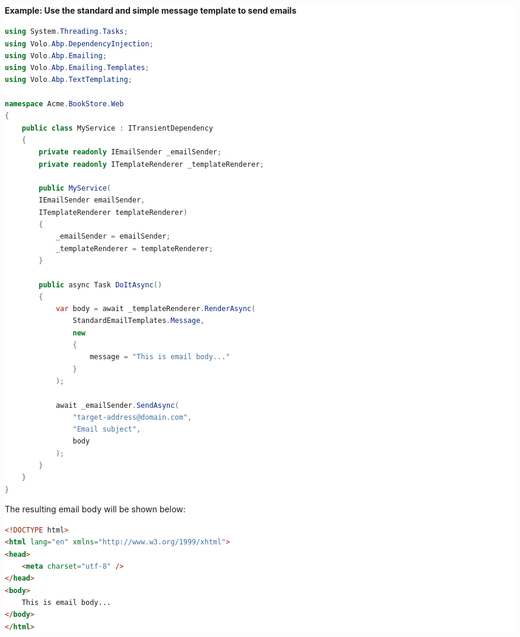 **Example: Use the standard and simple message template to send emails**

````csharp
using System.Threading.Tasks;
using Volo.Abp.DependencyInjection;
using Volo.Abp.Emailing;
using Volo.Abp.Emailing.Templates;
using Volo.Abp.TextTemplating;

namespace Acme.BookStore.Web
{
    public class MyService : ITransientDependency
    {
        private readonly IEmailSender _emailSender;
        private readonly ITemplateRenderer _templateRenderer;

        public MyService(
        IEmailSender emailSender,
        ITemplateRenderer templateRenderer)
        {
            _emailSender = emailSender;
            _templateRenderer = templateRenderer;
        }

        public async Task DoItAsync()
        {
            var body = await _templateRenderer.RenderAsync(
                StandardEmailTemplates.Message,
                new
                {
                    message = "This is email body..."
                }
            );
            
            await _emailSender.SendAsync(
                "target-address@domain.com",
                "Email subject",
                body
            );
        }
    }
}
````

The resulting email body will be shown below:

````html
<!DOCTYPE html>
<html lang="en" xmlns="http://www.w3.org/1999/xhtml">
<head>
    <meta charset="utf-8" />
</head>
<body>
    This is email body...
</body>
</html>
````
